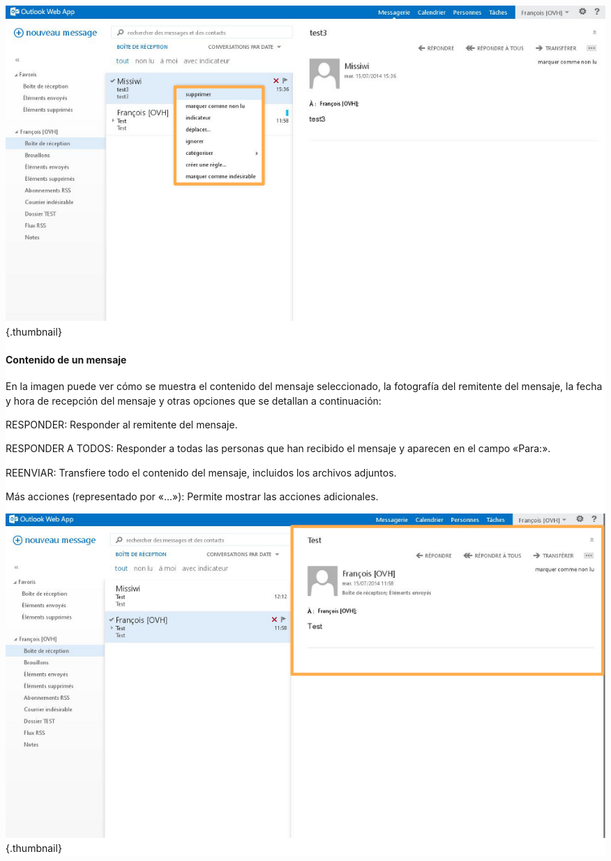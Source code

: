 ![](images/img_2076.jpg){.thumbnail}


#### Contenido de un mensaje
En la imagen puede ver cómo se muestra el contenido del mensaje seleccionado, la fotografía del remitente del mensaje, la fecha y hora de recepción del mensaje y otras opciones que se detallan a continuación:

RESPONDER: Responder al remitente del mensaje.

RESPONDER A TODOS: Responder a todas las personas que han recibido el mensaje y aparecen en el campo «Para:».

REENVIAR: Transfiere todo el contenido del mensaje, incluidos los archivos adjuntos.

Más acciones (representado por «...»): Permite mostrar las acciones adicionales.

![](images/img_2077.jpg){.thumbnail}
